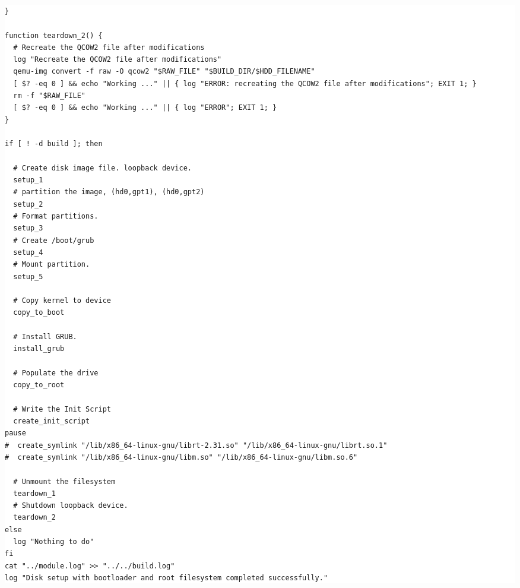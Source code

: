 ```shell script
}

function teardown_2() {
  # Recreate the QCOW2 file after modifications
  log "Recreate the QCOW2 file after modifications"
  qemu-img convert -f raw -O qcow2 "$RAW_FILE" "$BUILD_DIR/$HDD_FILENAME"
  [ $? -eq 0 ] && echo "Working ..." || { log "ERROR: recreating the QCOW2 file after modifications"; EXIT 1; }
  rm -f "$RAW_FILE"
  [ $? -eq 0 ] && echo "Working ..." || { log "ERROR"; EXIT 1; }
}

if [ ! -d build ]; then

  # Create disk image file. loopback device.
  setup_1
  # partition the image, (hd0,gpt1), (hd0,gpt2)
  setup_2
  # Format partitions.
  setup_3
  # Create /boot/grub
  setup_4
  # Mount partition.
  setup_5

  # Copy kernel to device
  copy_to_boot

  # Install GRUB.
  install_grub

  # Populate the drive
  copy_to_root

  # Write the Init Script
  create_init_script
pause
#  create_symlink "/lib/x86_64-linux-gnu/librt-2.31.so" "/lib/x86_64-linux-gnu/librt.so.1"
#  create_symlink "/lib/x86_64-linux-gnu/libm.so" "/lib/x86_64-linux-gnu/libm.so.6"

  # Unmount the filesystem
  teardown_1
  # Shutdown loopback device.
  teardown_2
else
  log "Nothing to do"
fi
cat "../module.log" >> "../../build.log"
log "Disk setup with bootloader and root filesystem completed successfully."

```
